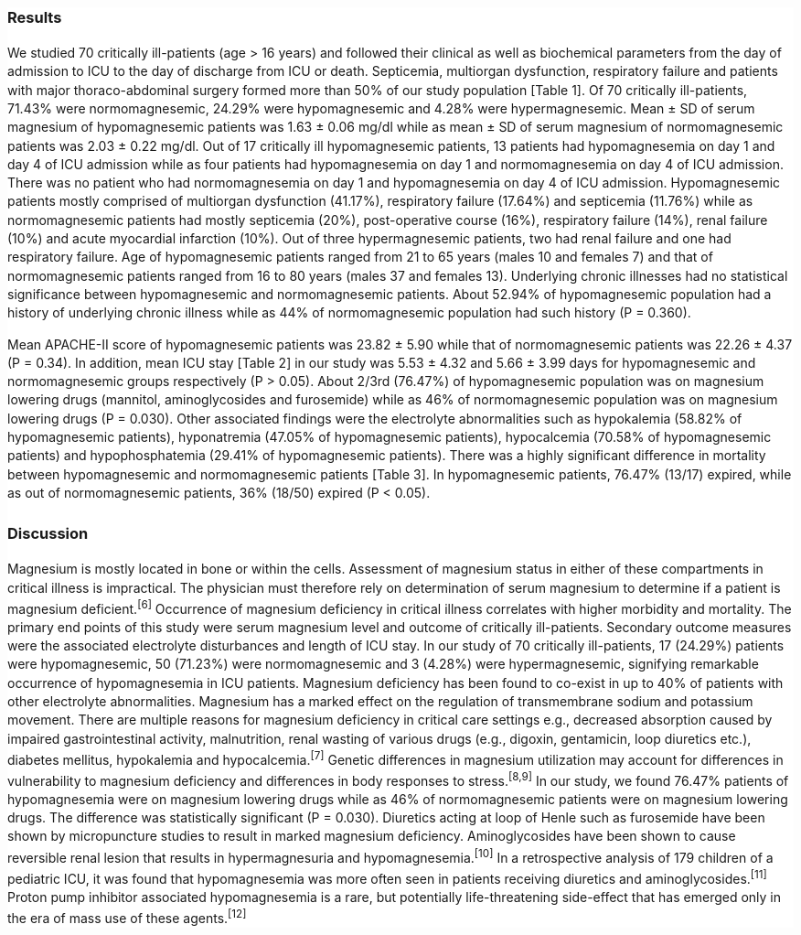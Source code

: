 ### Results

We studied 70 critically ill-patients (age > 16 years) and followed their clinical as well as biochemical parameters from the day of admission to ICU to the day of discharge from ICU or death. Septicemia, multiorgan dysfunction, respiratory failure and patients with major thoraco-abdominal surgery formed more than 50% of our study population <span>[Table 1]</span>. Of 70 critically ill-patients, 71.43% were normomagnesemic, 24.29% were hypomagnesemic and 4.28% were hypermagnesemic. Mean ± SD of serum magnesium of hypomagnesemic patients was 1.63 ± 0.06 mg/dl while as mean ± SD of serum magnesium of normomagnesemic patients was 2.03 ± 0.22 mg/dl. Out of 17 critically ill hypomagnesemic patients, 13 patients had hypomagnesemia on day 1 and day 4 of ICU admission while as four patients had hypomagnesemia on day 1 and normomagnesemia on day 4 of ICU admission. There was no patient who had normomagnesemia on day 1 and hypomagnesemia on day 4 of ICU admission. Hypomagnesemic patients mostly comprised of multiorgan dysfunction (41.17%), respiratory failure (17.64%) and septicemia (11.76%) while as normomagnesemic patients had mostly septicemia (20%), post-operative course (16%), respiratory failure (14%), renal failure (10%) and acute myocardial infarction (10%). Out of three hypermagnesemic patients, two had renal failure and one had respiratory failure. Age of hypomagnesemic patients ranged from 21 to 65 years (males 10 and females 7) and that of normomagnesemic patients ranged from 16 to 80 years (males 37 and females 13). Underlying chronic illnesses had no statistical significance between hypomagnesemic and normomagnesemic patients. About 52.94% of hypomagnesemic population had a history of underlying chronic illness while as 44% of normomagnesemic population had such history (P = 0.360).

Mean APACHE-II score of hypomagnesemic patients was 23.82 ± 5.90 while that of normomagnesemic patients was 22.26 ± 4.37 (P = 0.34). In addition, mean ICU stay <span>[Table 2]</span> in our study was 5.53 ± 4.32 and 5.66 ± 3.99 days for hypomagnesemic and normomagnesemic groups respectively (P > 0.05). About 2/3rd (76.47%) of hypomagnesemic population was on magnesium lowering drugs (mannitol, aminoglycosides and furosemide) while as 46% of normomagnesemic population was on magnesium lowering drugs (P = 0.030). Other associated findings were the electrolyte abnormalities such as hypokalemia (58.82% of hypomagnesemic patients), hyponatremia (47.05% of hypomagnesemic patients), hypocalcemia (70.58% of hypomagnesemic patients) and hypophosphatemia (29.41% of hypomagnesemic patients). There was a highly significant difference in mortality between hypomagnesemic and normomagnesemic patients <span>[Table 3]</span>. In hypomagnesemic patients, 76.47% (13/17) expired, while as out of normomagnesemic patients, 36% (18/50) expired (P < 0.05).

### Discussion

Magnesium is mostly located in bone or within the cells. Assessment of magnesium status in either of these compartments in critical illness is impractical. The physician must therefore rely on determination of serum magnesium to determine if a patient is magnesium deficient.<sup>[6]</sup> Occurrence of magnesium deficiency in critical illness correlates with higher morbidity and mortality. The primary end points of this study were serum magnesium level and outcome of critically ill-patients. Secondary outcome measures were the associated electrolyte disturbances and length of ICU stay. In our study of 70 critically ill-patients, 17 (24.29%) patients were hypomagnesemic, 50 (71.23%) were normomagnesemic and 3 (4.28%) were hypermagnesemic, signifying remarkable occurrence of hypomagnesemia in ICU patients. Magnesium deficiency has been found to co-exist in up to 40% of patients with other electrolyte abnormalities. Magnesium has a marked effect on the regulation of transmembrane sodium and potassium movement. There are multiple reasons for magnesium deficiency in critical care settings e.g., decreased absorption caused by impaired gastrointestinal activity, malnutrition, renal wasting of various drugs (e.g., digoxin, gentamicin, loop diuretics etc.), diabetes mellitus, hypokalemia and hypocalcemia.<sup>[7]</sup> Genetic differences in magnesium utilization may account for differences in vulnerability to magnesium deficiency and differences in body responses to stress.<sup>[8,9]</sup> In our study, we found 76.47% patients of hypomagnesemia were on magnesium lowering drugs while as 46% of normomagnesemic patients were on magnesium lowering drugs. The difference was statistically significant (P = 0.030). Diuretics acting at loop of Henle such as furosemide have been shown by micropuncture studies to result in marked magnesium deficiency. Aminoglycosides have been shown to cause reversible renal lesion that results in hypermagnesuria and hypomagnesemia.<sup>[10]</sup> In a retrospective analysis of 179 children of a pediatric ICU, it was found that hypomagnesemia was more often seen in patients receiving diuretics and aminoglycosides.<sup>[11]</sup> Proton pump inhibitor associated hypomagnesemia is a rare, but potentially life-threatening side-effect that has emerged only in the era of mass use of these agents.<sup>[12]</sup>

